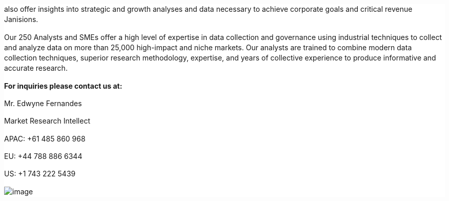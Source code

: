 also offer insights into strategic and growth analyses and data necessary to achieve corporate goals and critical revenue Janisions.</p><p><span class="">Our 250 Analysts and SMEs offer a high level of expertise in data collection and governance using industrial techniques to collect and analyze data on more than 25,000 high-impact and niche markets. Our analysts are trained to combine modern data collection techniques, superior research methodology, expertise, and years of collective experience to produce informative and accurate research.</span></p><p><strong>For inquiries please contact us at:</strong></p><p>Mr. Edwyne Fernandes</p><p>Market Research Intellect</p><p>APAC: +61 485 860 968</p><p>EU: +44 788 886 6344</p><p>US: +1 743 222 5439</p>
![image](https://github.com/user-attachments/assets/75c047a7-9e57-4764-8de4-da9dfa80fcbb)
